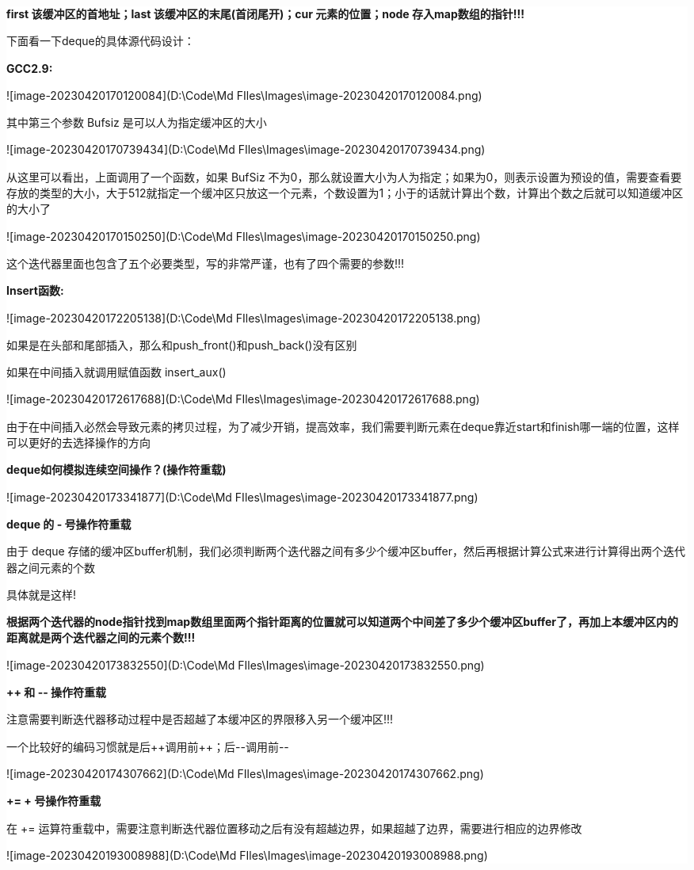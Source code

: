 **first 该缓冲区的首地址；last 该缓冲区的末尾(首闭尾开)；cur 元素的位置；node 存入map数组的指针!!!**

下面看一下deque的具体源代码设计：

**GCC2.9:**

![image-20230420170120084](D:\Code\Md FIles\Images\image-20230420170120084.png)

其中第三个参数 Bufsiz 是可以人为指定缓冲区的大小

![image-20230420170739434](D:\Code\Md FIles\Images\image-20230420170739434.png)

从这里可以看出，上面调用了一个函数，如果 BufSiz 不为0，那么就设置大小为人为指定；如果为0，则表示设置为预设的值，需要查看要存放的类型的大小，大于512就指定一个缓冲区只放这一个元素，个数设置为1；小于的话就计算出个数，计算出个数之后就可以知道缓冲区的大小了

![image-20230420170150250](D:\Code\Md FIles\Images\image-20230420170150250.png)

这个迭代器里面也包含了五个必要类型，写的非常严谨，也有了四个需要的参数!!!

**Insert函数:**

![image-20230420172205138](D:\Code\Md FIles\Images\image-20230420172205138.png)

如果是在头部和尾部插入，那么和push_front()和push_back()没有区别

如果在中间插入就调用赋值函数 insert_aux()

![image-20230420172617688](D:\Code\Md FIles\Images\image-20230420172617688.png)

由于在中间插入必然会导致元素的拷贝过程，为了减少开销，提高效率，我们需要判断元素在deque靠近start和finish哪一端的位置，这样可以更好的去选择操作的方向

**deque如何模拟连续空间操作？(操作符重载)**

![image-20230420173341877](D:\Code\Md FIles\Images\image-20230420173341877.png)

**deque 的 - 号操作符重载**

由于 deque 存储的缓冲区buffer机制，我们必须判断两个迭代器之间有多少个缓冲区buffer，然后再根据计算公式来进行计算得出两个迭代器之间元素的个数

具体就是这样!

**根据两个迭代器的node指针找到map数组里面两个指针距离的位置就可以知道两个中间差了多少个缓冲区buffer了，再加上本缓冲区内的距离就是两个迭代器之间的元素个数!!!**

![image-20230420173832550](D:\Code\Md FIles\Images\image-20230420173832550.png)

**++ 和 -- 操作符重载**

注意需要判断迭代器移动过程中是否超越了本缓冲区的界限移入另一个缓冲区!!!

一个比较好的编码习惯就是后++调用前++；后--调用前--

![image-20230420174307662](D:\Code\Md FIles\Images\image-20230420174307662.png)

**+= + 号操作符重载**

在 += 运算符重载中，需要注意判断迭代器位置移动之后有没有超越边界，如果超越了边界，需要进行相应的边界修改

![image-20230420193008988](D:\Code\Md FIles\Images\image-20230420193008988.png)
